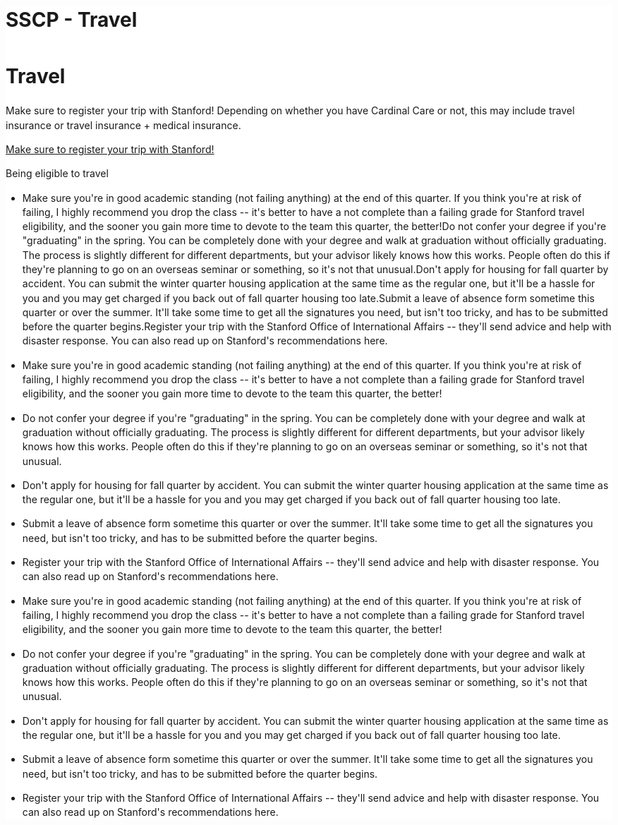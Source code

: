 # SSCP - Travel

# Travel

Make sure to register your trip with Stanford! Depending on whether you have Cardinal Care or not, this may include travel insurance or travel insurance + medical insurance.

[Make sure to register your trip with Stanford!](https://internationaltravel.stanford.edu/getting_started)

Being eligible to travel

* Make sure you're in good academic standing (not failing anything) at the end of this quarter. If you think you're at risk of failing, I highly recommend you drop the class -- it's better to have a not complete than a failing grade for Stanford travel eligibility, and the sooner you gain more time to devote to the team this quarter, the better!Do not confer your degree if you're "graduating" in the spring. You can be completely done with your degree and walk at graduation without officially graduating. The process is slightly different for different departments, but your advisor likely knows how this works. People often do this if they're planning to go on an overseas seminar or something, so it's not that unusual.Don't apply for housing for fall quarter by accident. You can submit the winter quarter housing application at the same time as the regular one, but it'll be a hassle for you and you may get charged if you back out of fall quarter housing too late.Submit a leave of absence form sometime this quarter or over the summer. It'll take some time to get all the signatures you need, but isn't too tricky, and has to be submitted before the quarter begins.Register your trip with the Stanford Office of International Affairs -- they'll send advice and help with disaster response. You can also read up on Stanford's recommendations here.
* Make sure you're in good academic standing (not failing anything) at the end of this quarter. If you think you're at risk of failing, I highly recommend you drop the class -- it's better to have a not complete than a failing grade for Stanford travel eligibility, and the sooner you gain more time to devote to the team this quarter, the better!
* Do not confer your degree if you're "graduating" in the spring. You can be completely done with your degree and walk at graduation without officially graduating. The process is slightly different for different departments, but your advisor likely knows how this works. People often do this if they're planning to go on an overseas seminar or something, so it's not that unusual.
* Don't apply for housing for fall quarter by accident. You can submit the winter quarter housing application at the same time as the regular one, but it'll be a hassle for you and you may get charged if you back out of fall quarter housing too late.
* Submit a leave of absence form sometime this quarter or over the summer. It'll take some time to get all the signatures you need, but isn't too tricky, and has to be submitted before the quarter begins.
* Register your trip with the Stanford Office of International Affairs -- they'll send advice and help with disaster response. You can also read up on Stanford's recommendations here.

* Make sure you're in good academic standing (not failing anything) at the end of this quarter. If you think you're at risk of failing, I highly recommend you drop the class -- it's better to have a not complete than a failing grade for Stanford travel eligibility, and the sooner you gain more time to devote to the team this quarter, the better!
* Do not confer your degree if you're "graduating" in the spring. You can be completely done with your degree and walk at graduation without officially graduating. The process is slightly different for different departments, but your advisor likely knows how this works. People often do this if they're planning to go on an overseas seminar or something, so it's not that unusual.
* Don't apply for housing for fall quarter by accident. You can submit the winter quarter housing application at the same time as the regular one, but it'll be a hassle for you and you may get charged if you back out of fall quarter housing too late.
* Submit a leave of absence form sometime this quarter or over the summer. It'll take some time to get all the signatures you need, but isn't too tricky, and has to be submitted before the quarter begins.
* Register your trip with the Stanford Office of International Affairs -- they'll send advice and help with disaster response. You can also read up on Stanford's recommendations here.
